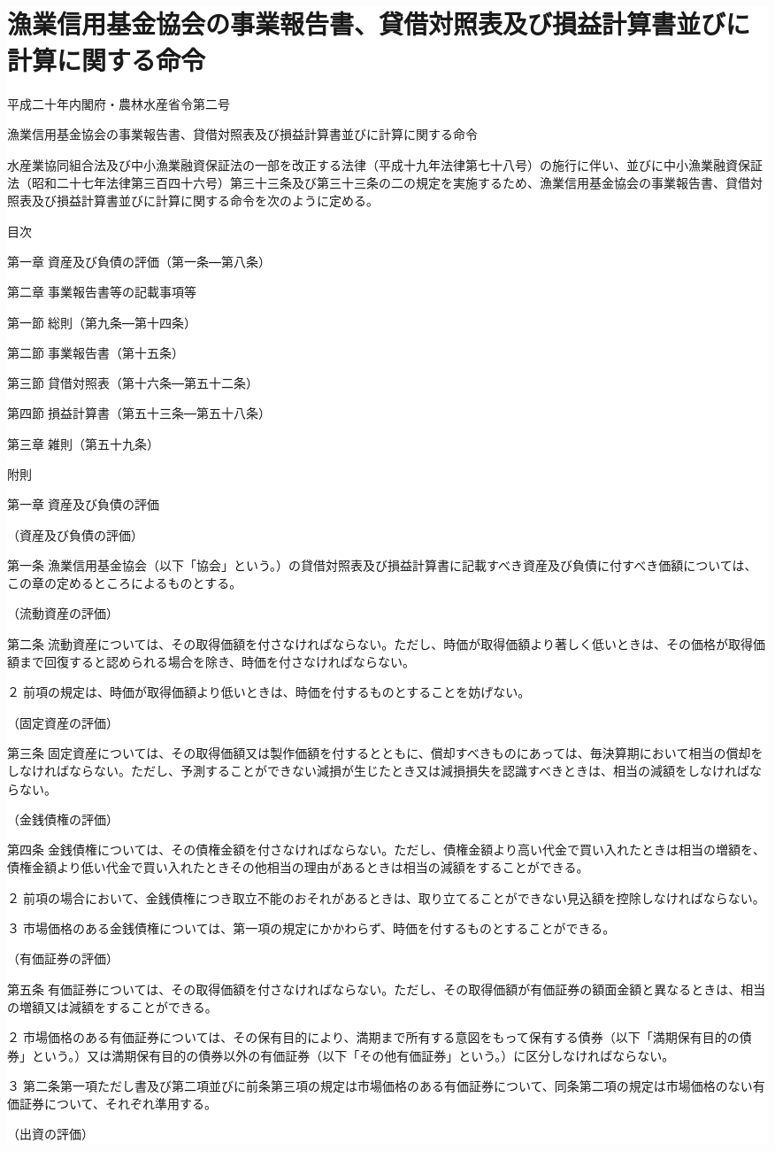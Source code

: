# 漁業信用基金協会の事業報告書、貸借対照表及び損益計算書並びに計算に関する命令

平成二十年内閣府・農林水産省令第二号

漁業信用基金協会の事業報告書、貸借対照表及び損益計算書並びに計算に関する命令

水産業協同組合法及び中小漁業融資保証法の一部を改正する法律（平成十九年法律第七十八号）の施行に伴い、並びに中小漁業融資保証法（昭和二十七年法律第三百四十六号）第三十三条及び第三十三条の二の規定を実施するため、漁業信用基金協会の事業報告書、貸借対照表及び損益計算書並びに計算に関する命令を次のように定める。

目次

第一章 資産及び負債の評価（第一条―第八条）

第二章 事業報告書等の記載事項等

第一節 総則（第九条―第十四条）

第二節 事業報告書（第十五条）

第三節 貸借対照表（第十六条―第五十二条）

第四節 損益計算書（第五十三条―第五十八条）

第三章 雑則（第五十九条）

附則

第一章 資産及び負債の評価

（資産及び負債の評価）

第一条 漁業信用基金協会（以下「協会」という。）の貸借対照表及び損益計算書に記載すべき資産及び負債に付すべき価額については、この章の定めるところによるものとする。

（流動資産の評価）

第二条 流動資産については、その取得価額を付さなければならない。ただし、時価が取得価額より著しく低いときは、その価格が取得価額まで回復すると認められる場合を除き、時価を付さなければならない。

２ 前項の規定は、時価が取得価額より低いときは、時価を付するものとすることを妨げない。

（固定資産の評価）

第三条 固定資産については、その取得価額又は製作価額を付するとともに、償却すべきものにあっては、毎決算期において相当の償却をしなければならない。ただし、予測することができない減損が生じたとき又は減損損失を認識すべきときは、相当の減額をしなければならない。

（金銭債権の評価）

第四条 金銭債権については、その債権金額を付さなければならない。ただし、債権金額より高い代金で買い入れたときは相当の増額を、債権金額より低い代金で買い入れたときその他相当の理由があるときは相当の減額をすることができる。

２ 前項の場合において、金銭債権につき取立不能のおそれがあるときは、取り立てることができない見込額を控除しなければならない。

３ 市場価格のある金銭債権については、第一項の規定にかかわらず、時価を付するものとすることができる。

（有価証券の評価）

第五条 有価証券については、その取得価額を付さなければならない。ただし、その取得価額が有価証券の額面金額と異なるときは、相当の増額又は減額をすることができる。

２ 市場価格のある有価証券については、その保有目的により、満期まで所有する意図をもって保有する債券（以下「満期保有目的の債券」という。）又は満期保有目的の債券以外の有価証券（以下「その他有価証券」という。）に区分しなければならない。

３ 第二条第一項ただし書及び第二項並びに前条第三項の規定は市場価格のある有価証券について、同条第二項の規定は市場価格のない有価証券について、それぞれ準用する。

（出資の評価）
